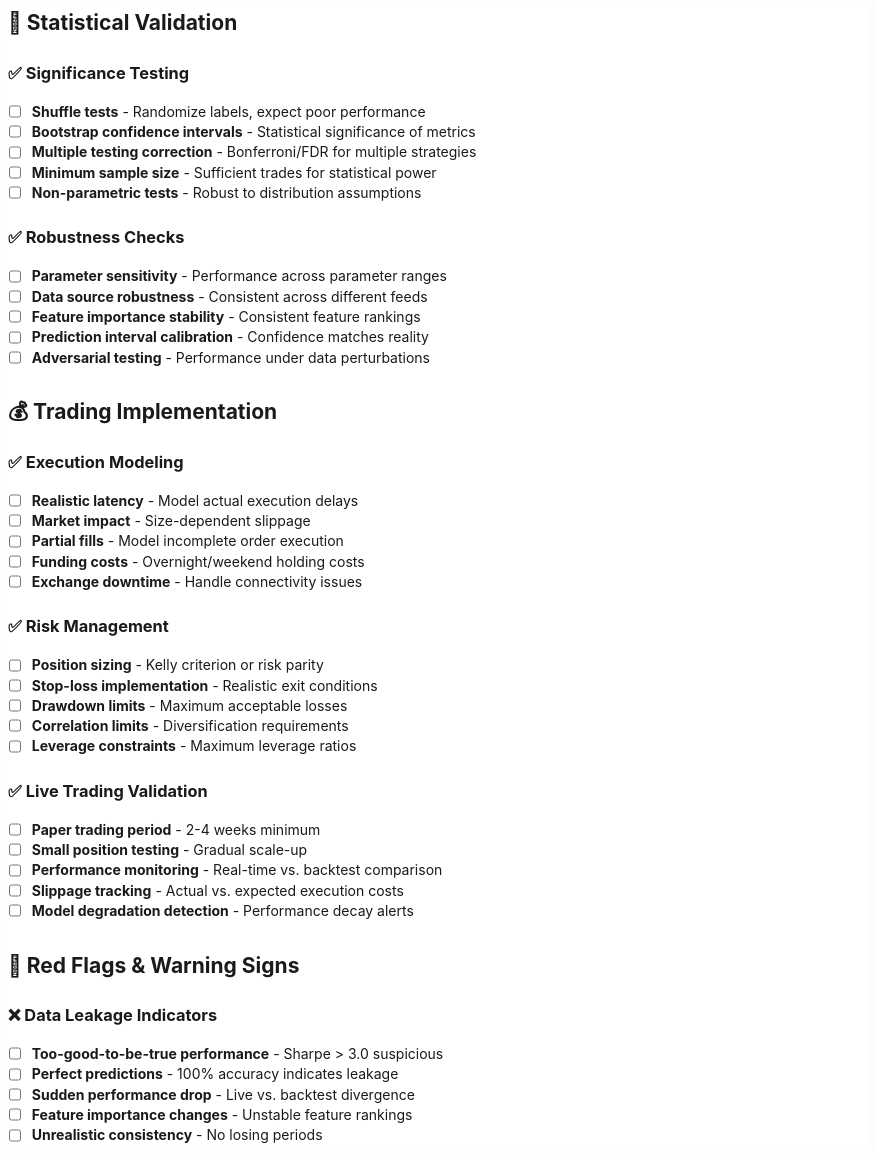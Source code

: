 ## 🔬 Statistical Validation

### ✅ Significance Testing
- [ ] **Shuffle tests** - Randomize labels, expect poor performance
- [ ] **Bootstrap confidence intervals** - Statistical significance of metrics
- [ ] **Multiple testing correction** - Bonferroni/FDR for multiple strategies
- [ ] **Minimum sample size** - Sufficient trades for statistical power
- [ ] **Non-parametric tests** - Robust to distribution assumptions

### ✅ Robustness Checks
- [ ] **Parameter sensitivity** - Performance across parameter ranges
- [ ] **Data source robustness** - Consistent across different feeds
- [ ] **Feature importance stability** - Consistent feature rankings
- [ ] **Prediction interval calibration** - Confidence matches reality
- [ ] **Adversarial testing** - Performance under data perturbations

## 💰 Trading Implementation

### ✅ Execution Modeling
- [ ] **Realistic latency** - Model actual execution delays
- [ ] **Market impact** - Size-dependent slippage
- [ ] **Partial fills** - Model incomplete order execution
- [ ] **Funding costs** - Overnight/weekend holding costs
- [ ] **Exchange downtime** - Handle connectivity issues

### ✅ Risk Management
- [ ] **Position sizing** - Kelly criterion or risk parity
- [ ] **Stop-loss implementation** - Realistic exit conditions
- [ ] **Drawdown limits** - Maximum acceptable losses
- [ ] **Correlation limits** - Diversification requirements
- [ ] **Leverage constraints** - Maximum leverage ratios

### ✅ Live Trading Validation
- [ ] **Paper trading period** - 2-4 weeks minimum
- [ ] **Small position testing** - Gradual scale-up
- [ ] **Performance monitoring** - Real-time vs. backtest comparison
- [ ] **Slippage tracking** - Actual vs. expected execution costs
- [ ] **Model degradation detection** - Performance decay alerts

## 🚨 Red Flags & Warning Signs

### ❌ Data Leakage Indicators
- [ ] **Too-good-to-be-true performance** - Sharpe > 3.0 suspicious
- [ ] **Perfect predictions** - 100% accuracy indicates leakage
- [ ] **Sudden performance drop** - Live vs. backtest divergence
- [ ] **Feature importance changes** - Unstable feature rankings
- [ ] **Unrealistic consistency** - No losing periods
